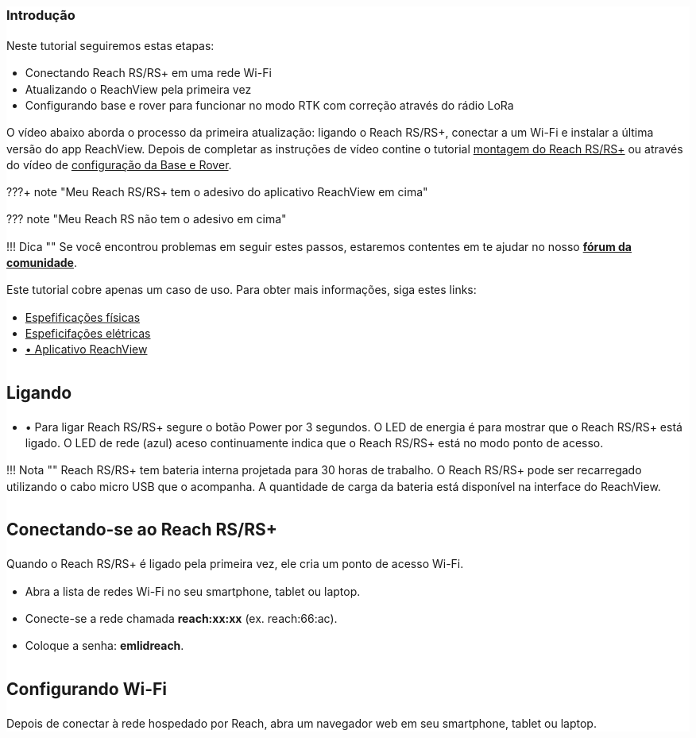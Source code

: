 ### Introdução

Neste tutorial seguiremos estas etapas:

* Conectando Reach RS/RS+ em uma rede Wi-Fi
* Atualizando o ReachView pela primeira vez
* Configurando base e rover para funcionar no modo RTK com correção através do rádio LoRa

O vídeo abaixo aborda o processo da primeira atualização: ligando o Reach RS/RS+, conectar a um Wi-Fi e instalar a última versão do app ReachView. Depois de completar as instruções de vídeo contine o tutorial [montagem do Reach RS/RS+](#placing-reach-rs-module) ou através do vídeo de [configuração da Base e Rover](#base-and-rover-setup).

???+ note "Meu Reach RS/RS+ tem o adesivo do aplicativo ReachView em cima"
    <div style="text-align: center;"><iframe title="Emlid manuals" width="560" height="315" src="https://www.youtube.com/embed/fIY__hNjcNI" allowfullscreen></iframe></div>

??? note "Meu Reach RS não tem o adesivo em cima"
    <div style="text-align: center;"><iframe title="Emlid manuals" width="560" height="315" src="https://www.youtube.com/embed/HCOqtSUumow" allowfullscreen></iframe></div>


!!! Dica ""
    Se você encontrou problemas em seguir estes passos, estaremos contentes em te ajudar no nosso [**fórum da comunidade**](http://community.emlid.com/).

Este tutorial cobre apenas um caso de uso. Para obter mais informações, siga estes links:

* [Espefificações físicas](specs.md)
* [Espeficifações elétricas](specs.md)
* [•	Aplicativo ReachView](common/reachview)

## Ligando

* •	Para ligar Reach RS/RS+ segure o botão Power por 3 segundos. O LED de energia  é para mostrar que o Reach RS/RS+ está ligado. O LED de rede (azul) aceso continuamente indica que o Reach RS/RS+ está no modo ponto de acesso.

!!! Nota  ""
    Reach RS/RS+ tem bateria interna projetada para 30 horas de trabalho. O Reach RS/RS+ pode ser recarregado utilizando o cabo micro USB que o acompanha. A quantidade de carga da bateria está disponível na interface do ReachView.

## Conectando-se ao Reach RS/RS+

Quando o Reach RS/RS+ é ligado pela primeira vez, ele cria um ponto de acesso Wi-Fi.

* Abra a lista de redes Wi-Fi no seu smartphone, tablet ou laptop.

* Conecte-se a rede chamada **reach:xx:xx** (ex. reach:66:ac).

* Coloque a senha: **emlidreach**.

## Configurando Wi-Fi

Depois de conectar à rede hospedado por Reach, abra um navegador web em seu smartphone, tablet ou laptop.

